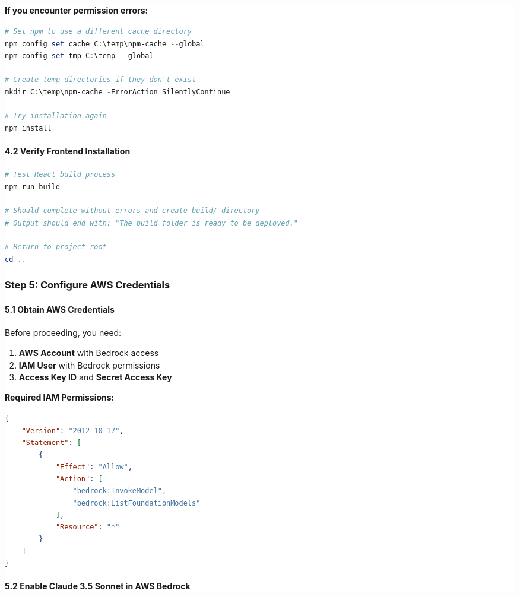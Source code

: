 **If you encounter permission errors:**
```powershell
# Set npm to use a different cache directory
npm config set cache C:\temp\npm-cache --global
npm config set tmp C:\temp --global

# Create temp directories if they don't exist
mkdir C:\temp\npm-cache -ErrorAction SilentlyContinue

# Try installation again
npm install
```

#### 4.2 Verify Frontend Installation

```powershell
# Test React build process
npm run build

# Should complete without errors and create build/ directory
# Output should end with: "The build folder is ready to be deployed."

# Return to project root
cd ..
```

### Step 5: Configure AWS Credentials

#### 5.1 Obtain AWS Credentials

Before proceeding, you need:
1. **AWS Account** with Bedrock access
2. **IAM User** with Bedrock permissions
3. **Access Key ID** and **Secret Access Key**

**Required IAM Permissions:**
```json
{
    "Version": "2012-10-17",
    "Statement": [
        {
            "Effect": "Allow",
            "Action": [
                "bedrock:InvokeModel",
                "bedrock:ListFoundationModels"
            ],
            "Resource": "*"
        }
    ]
}
```

#### 5.2 Enable Claude 3.5 Sonnet in AWS Bedrock
